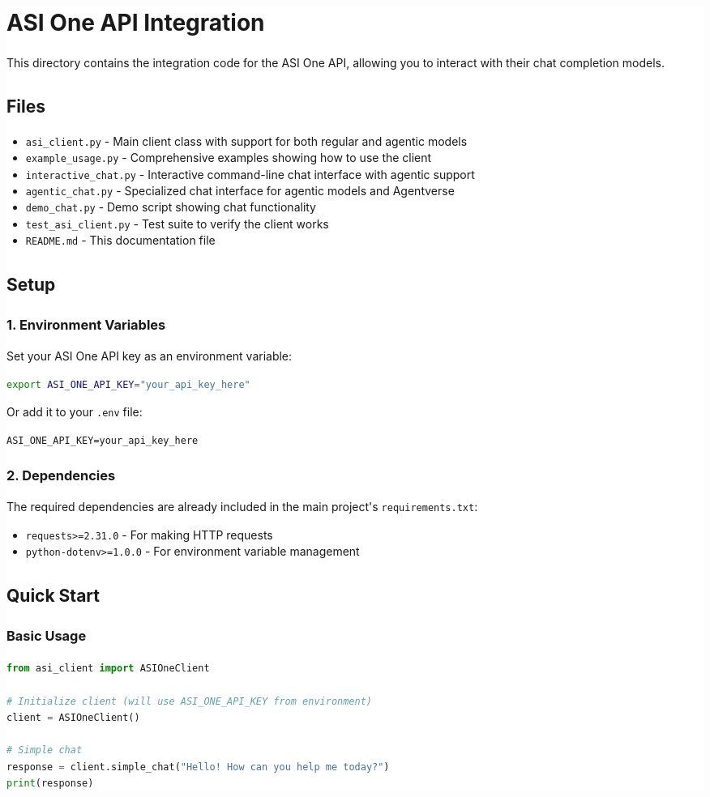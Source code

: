 # ASI One API Integration

This directory contains the integration code for the ASI One API, allowing you to interact with their chat completion models.

## Files

- `asi_client.py` - Main client class with support for both regular and agentic models
- `example_usage.py` - Comprehensive examples showing how to use the client
- `interactive_chat.py` - Interactive command-line chat interface with agentic support
- `agentic_chat.py` - Specialized chat interface for agentic models and Agentverse
- `demo_chat.py` - Demo script showing chat functionality
- `test_asi_client.py` - Test suite to verify the client works
- `README.md` - This documentation file

## Setup

### 1. Environment Variables

Set your ASI One API key as an environment variable:

```bash
export ASI_ONE_API_KEY="your_api_key_here"
```

Or add it to your `.env` file:

```
ASI_ONE_API_KEY=your_api_key_here
```

### 2. Dependencies

The required dependencies are already included in the main project's `requirements.txt`:
- `requests>=2.31.0` - For making HTTP requests
- `python-dotenv>=1.0.0` - For environment variable management

## Quick Start

### Basic Usage

```python
from asi_client import ASIOneClient

# Initialize client (will use ASI_ONE_API_KEY from environment)
client = ASIOneClient()

# Simple chat
response = client.simple_chat("Hello! How can you help me today?")
print(response)
```

